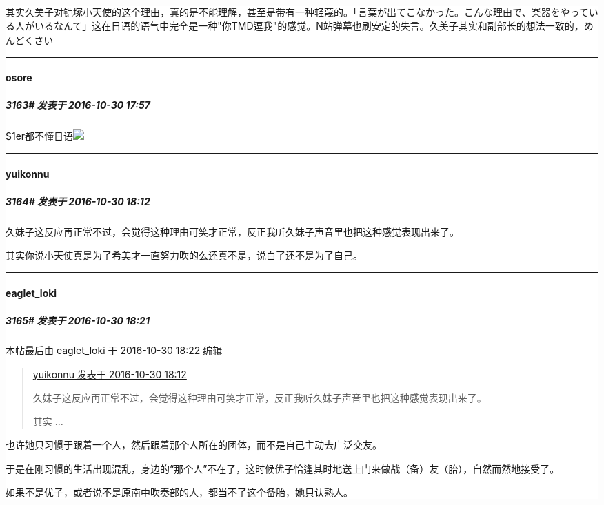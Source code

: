 


其实久美子对铠塚小天使的这个理由，真的是不能理解，甚至是带有一种轻蔑的。「言葉が出てこなかった。こんな理由で、楽器をやっている人がいるなんて」这在日语的语气中完全是一种"你TMD逗我"的感觉。N站弹幕也刷安定的失言。久美子其实和副部长的想法一致的，めんどくさい







-----

####  osore  
##### 3163#       发表于 2016-10-30 17:57




S1er都不懂日语<img src="https://static.saraba1st.com/image/smiley/face/201.gif" referrerpolicy="no-referrer">







-----

####  yuikonnu  
##### 3164#       发表于 2016-10-30 18:12




久妹子这反应再正常不过，会觉得这种理由可笑才正常，反正我听久妹子声音里也把这种感觉表现出来了。

其实你说小天使真是为了希美才一直努力吹的么还真不是，说白了还不是为了自己。







-----

####  eaglet_loki  
##### 3165#       发表于 2016-10-30 18:21



 本帖最后由 eaglet_loki 于 2016-10-30 18:22 编辑 
<blockquote><a href="httphttps://bbs.saraba1st.com/2b/forum.php?mod=redirect&amp;goto=findpost&amp;pid=34017877&amp;ptid=1336553" target="_blank">yuikonnu 发表于 2016-10-30 18:12</a>

久妹子这反应再正常不过，会觉得这种理由可笑才正常，反正我听久妹子声音里也把这种感觉表现出来了。

其实 ...</blockquote>

也许她只习惯于跟着一个人，然后跟着那个人所在的团体，而不是自己主动去广泛交友。


于是在刚习惯的生活出现混乱，身边的“那个人”不在了，这时候优子恰逢其时地送上门来做战（备）友（胎），自然而然地接受了。


如果不是优子，或者说不是原南中吹奏部的人，都当不了这个备胎，她只认熟人。
